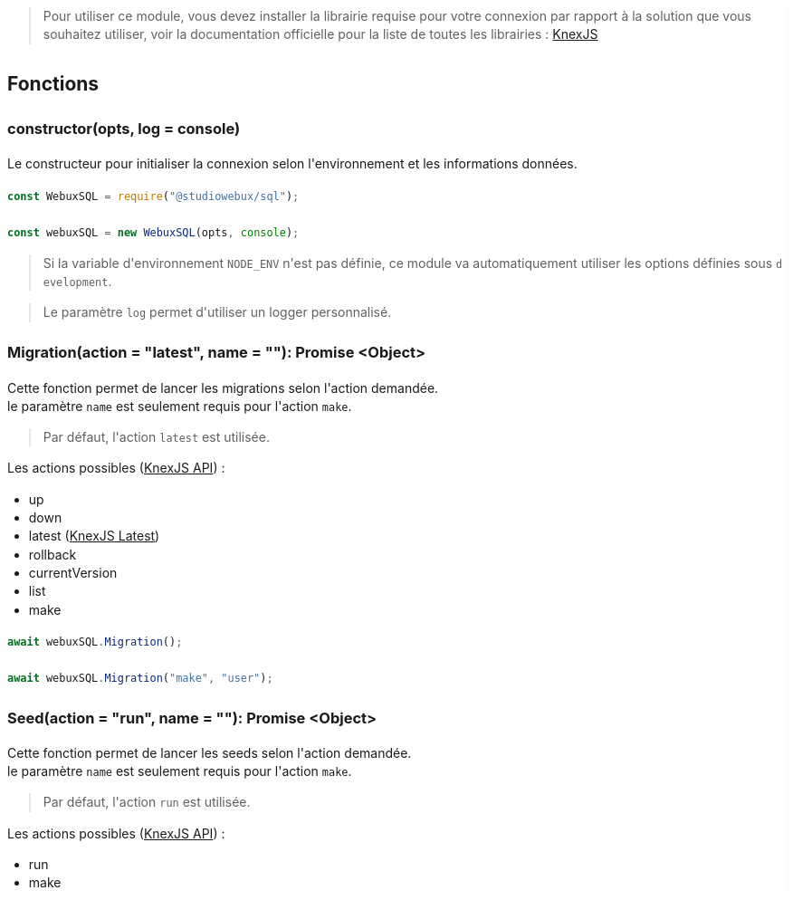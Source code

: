 > Pour utiliser ce module, vous devez installer la librairie requise pour votre connexion par rapport à la solution que vous souhaitez utiliser, voir la documentation officielle pour la liste de toutes les librairies : <a href="https://knexjs.org" target="_blank">KnexJS</a>

## Fonctions

### constructor(opts, log = console)

Le constructeur pour initialiser la connexion selon l'environnement et les informations données.

```javascript
const WebuxSQL = require("@studiowebux/sql");

const webuxSQL = new WebuxSQL(opts, console);
```

> Si la variable d'environnement `NODE_ENV` n'est pas définie, ce module va automatiquement utiliser les options définies sous `development`.

> Le paramètre `log` permet d'utiliser un logger personnalisé.

### Migration(action = "latest", name = ""): Promise \<Object\>

Cette fonction permet de lancer les migrations selon l'action demandée.  
le paramètre `name` est seulement requis pour l'action `make`.

> Par défaut, l'action `latest` est utilisée.

Les actions possibles (<a href="https://knexjs.org/#Migrations-API" target="_blank">KnexJS API</a>) :

- up
- down
- latest (<a href="https://knexjs.org/#Migrations-latest" target="_blank">KnexJS Latest</a>)
- rollback
- currentVersion
- list
- make

```javascript
await webuxSQL.Migration();

await webuxSQL.Migration("make", "user");
```

### Seed(action = "run", name = ""): Promise \<Object\>

Cette fonction permet de lancer les seeds selon l'action demandée.  
le paramètre `name` est seulement requis pour l'action `make`.

> Par défaut, l'action `run` est utilisée.

Les actions possibles (<a href="https://knexjs.org/#Seeds-API" target="_blank">KnexJS API</a>) :

- run
- make
